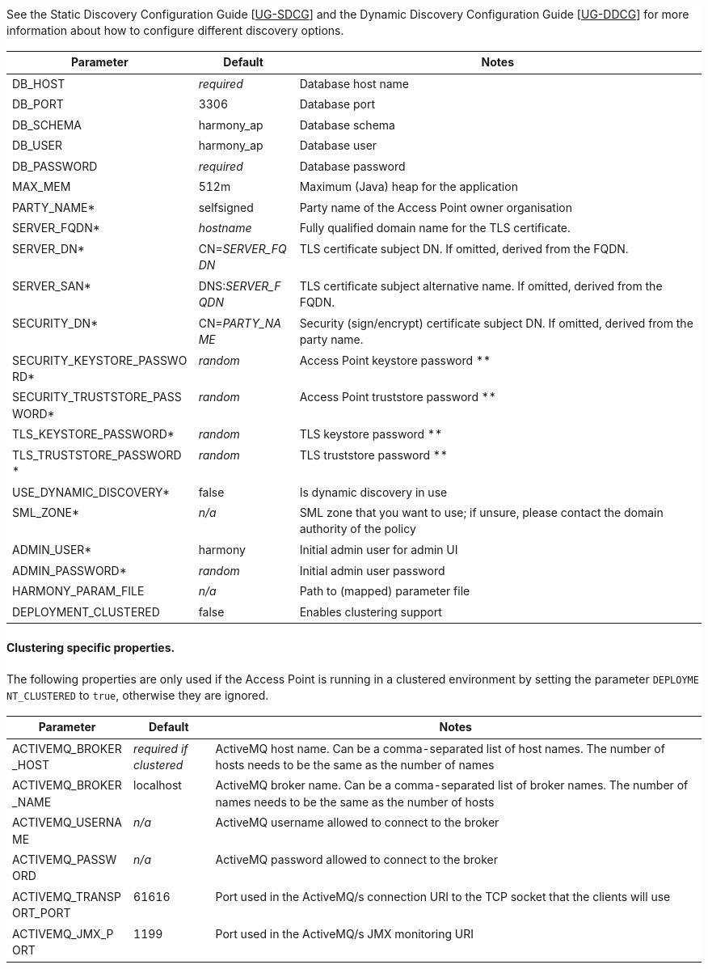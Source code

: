 See the Static Discovery Configuration Guide \[[UG-SDCG](static_discovery_configuration_guide.md)\] and the Dynamic Discovery Configuration Guide \[[UG-DDCG](dynamic_discovery_configuration_guide.md)\] for more information about how to configure different discovery options.

  | Parameter                      | Default           | Notes
  |--------------------------------|-------------------|--------------
  | DB_HOST                        | *required*        | Database host name
  | DB_PORT                        | 3306              | Database port
  | DB_SCHEMA                      | harmony_ap        | Database schema
  | DB_USER                        | harmony_ap        | Database user
  | DB_PASSWORD                    | *required*        | Database password
  | MAX_MEM                        | 512m              | Maximum (Java) heap for the application
  | PARTY_NAME\*                   | selfsigned        | Party name of the Access Point owner organisation
  | SERVER_FQDN\*                  | *hostname*        | Fully qualified domain name for the TLS certificate.
  | SERVER_DN\*                    | CN=*SERVER_FQDN*  | TLS certificate subject DN. If omitted, derived from the FQDN.
  | SERVER_SAN\*                   | DNS:*SERVER_FQDN* | TLS certificate subject alternative name. If omitted, derived from the FQDN.
  | SECURITY_DN\*                  | CN=*PARTY_NAME*   | Security (sign/encrypt) certificate subject DN. If omitted, derived from the party name.
  | SECURITY_KEYSTORE_PASSWORD\*   | *random*          | Access Point keystore password \*\*
  | SECURITY_TRUSTSTORE_PASSWORD\* | *random*          | Access Point truststore password \*\*
  | TLS_KEYSTORE_PASSWORD\*        | *random*          | TLS keystore password \*\*
  | TLS_TRUSTSTORE_PASSWORD\*      | *random*          | TLS truststore password \*\*
  | USE_DYNAMIC_DISCOVERY\*        | false             | Is dynamic discovery in use
  | SML_ZONE\*                     | *n/a*             | SML zone that you want to use; if unsure, please contact the domain authority of the policy
  | ADMIN_USER\*                   | harmony           | Initial admin user for admin UI
  | ADMIN_PASSWORD\*               | *random*          | Initial admin user password
  | HARMONY_PARAM_FILE             | *n/a*             | Path to (mapped) parameter file
  | DEPLOYMENT_CLUSTERED           | false             | Enables clustering support

#### Clustering specific properties.
The following properties are only used if the Access Point is running in a clustered environment by setting the parameter `DEPLOYMENT_CLUSTERED` to `true`, otherwise they are ignored.

  | Parameter                      | Default                 | Notes
  |--------------------------------|-------------------------|--------------
  | ACTIVEMQ_BROKER_HOST           | *required if clustered* | ActiveMQ host name. Can be a comma-separated list of host names. The number of hosts needs to be the same as the number of names
  | ACTIVEMQ_BROKER_NAME           | localhost               | ActiveMQ broker name. Can be a comma-separated list of broker names. The number of names needs to be the same as the number of hosts
  | ACTIVEMQ_USERNAME              | *n/a*                   | ActiveMQ username allowed to connect to the broker
  | ACTIVEMQ_PASSWORD              | *n/a*                   | ActiveMQ password allowed to connect to the broker
  | ACTIVEMQ_TRANSPORT_PORT        | 61616                   | Port used in the ActiveMQ/s connection URI to the TCP socket that the clients will use
  | ACTIVEMQ_JMX_PORT              | 1199                    | Port used in the ActiveMQ/s JMX monitoring URI
